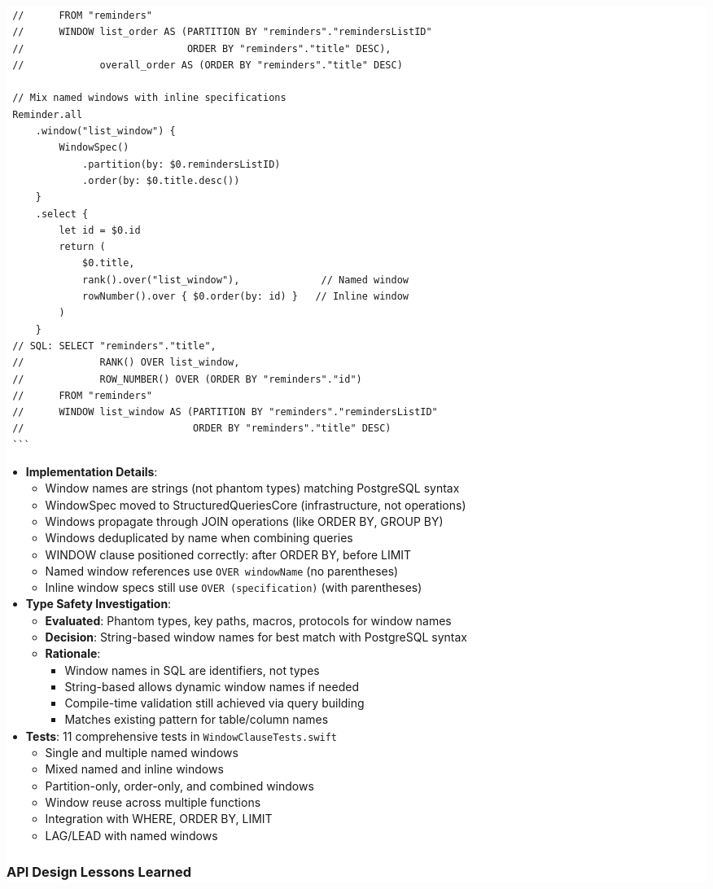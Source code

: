      //      FROM "reminders"
     //      WINDOW list_order AS (PARTITION BY "reminders"."remindersListID"
     //                            ORDER BY "reminders"."title" DESC),
     //             overall_order AS (ORDER BY "reminders"."title" DESC)

     // Mix named windows with inline specifications
     Reminder.all
         .window("list_window") {
             WindowSpec()
                 .partition(by: $0.remindersListID)
                 .order(by: $0.title.desc())
         }
         .select {
             let id = $0.id
             return (
                 $0.title,
                 rank().over("list_window"),              // Named window
                 rowNumber().over { $0.order(by: id) }   // Inline window
             )
         }
     // SQL: SELECT "reminders"."title",
     //             RANK() OVER list_window,
     //             ROW_NUMBER() OVER (ORDER BY "reminders"."id")
     //      FROM "reminders"
     //      WINDOW list_window AS (PARTITION BY "reminders"."remindersListID"
     //                             ORDER BY "reminders"."title" DESC)
     ```
   - **Implementation Details**:
     - Window names are strings (not phantom types) matching PostgreSQL syntax
     - WindowSpec moved to StructuredQueriesCore (infrastructure, not operations)
     - Windows propagate through JOIN operations (like ORDER BY, GROUP BY)
     - Windows deduplicated by name when combining queries
     - WINDOW clause positioned correctly: after ORDER BY, before LIMIT
     - Named window references use `OVER windowName` (no parentheses)
     - Inline window specs still use `OVER (specification)` (with parentheses)
   - **Type Safety Investigation**:
     - **Evaluated**: Phantom types, key paths, macros, protocols for window names
     - **Decision**: String-based window names for best match with PostgreSQL syntax
     - **Rationale**:
       - Window names in SQL are identifiers, not types
       - String-based allows dynamic window names if needed
       - Compile-time validation still achieved via query building
       - Matches existing pattern for table/column names
   - **Tests**: 11 comprehensive tests in `WindowClauseTests.swift`
     - Single and multiple named windows
     - Mixed named and inline windows
     - Partition-only, order-only, and combined windows
     - Window reuse across multiple functions
     - Integration with WHERE, ORDER BY, LIMIT
     - LAG/LEAD with named windows

### API Design Lessons Learned
